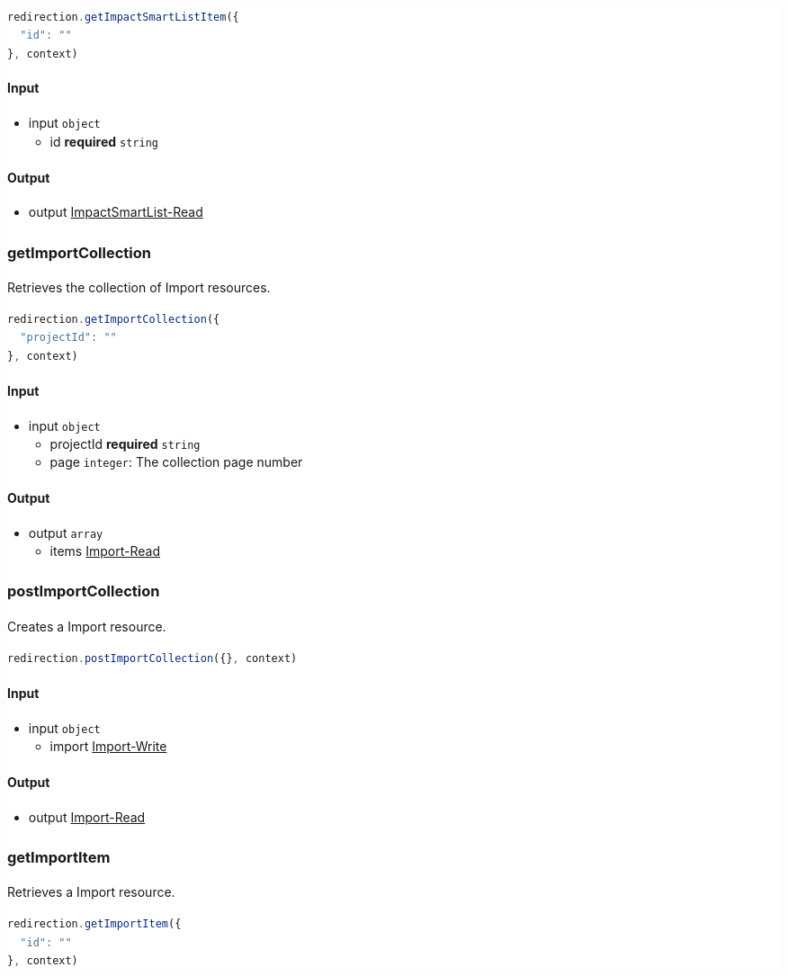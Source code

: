 
```js
redirection.getImpactSmartListItem({
  "id": ""
}, context)
```

#### Input
* input `object`
  * id **required** `string`

#### Output
* output [ImpactSmartList-Read](#impactsmartlist-read)

### getImportCollection
Retrieves the collection of Import resources.


```js
redirection.getImportCollection({
  "projectId": ""
}, context)
```

#### Input
* input `object`
  * projectId **required** `string`
  * page `integer`: The collection page number

#### Output
* output `array`
  * items [Import-Read](#import-read)

### postImportCollection
Creates a Import resource.


```js
redirection.postImportCollection({}, context)
```

#### Input
* input `object`
  * import [Import-Write](#import-write)

#### Output
* output [Import-Read](#import-read)

### getImportItem
Retrieves a Import resource.


```js
redirection.getImportItem({
  "id": ""
}, context)
```
